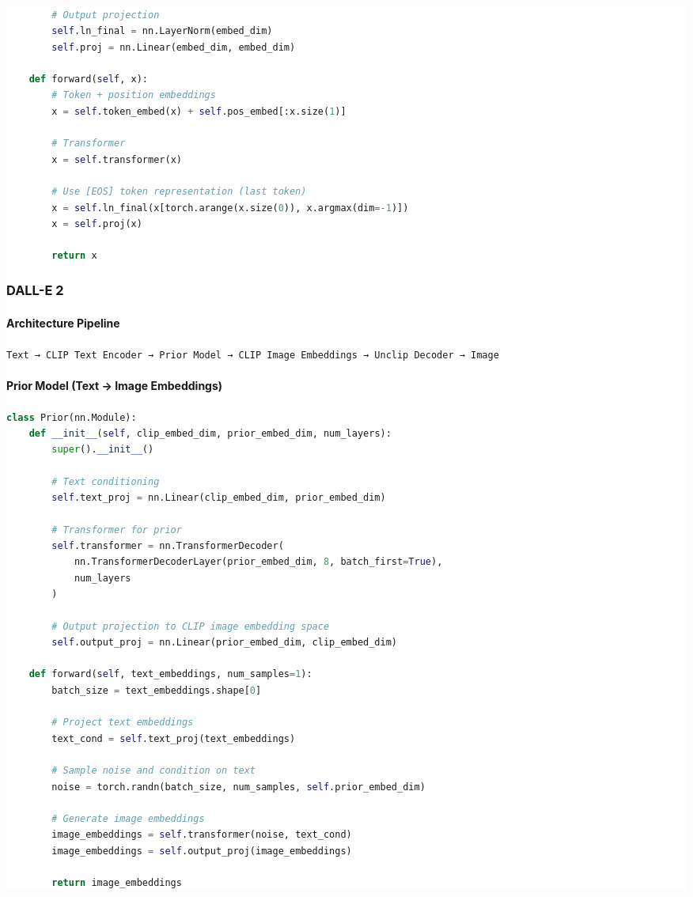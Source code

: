 ```python
        # Output projection
        self.ln_final = nn.LayerNorm(embed_dim)
        self.proj = nn.Linear(embed_dim, embed_dim)
    
    def forward(self, x):
        # Token + position embeddings
        x = self.token_embed(x) + self.pos_embed[:x.size(1)]
        
        # Transformer
        x = self.transformer(x)
        
        # Use [EOS] token representation (last token)
        x = self.ln_final(x[torch.arange(x.size(0)), x.argmax(dim=-1)])
        x = self.proj(x)
        
        return x
```

### DALL-E 2

#### Architecture Pipeline
```
Text → CLIP Text Encoder → Prior Model → CLIP Image Embeddings → Unclip Decoder → Image
```

#### Prior Model (Text → Image Embeddings)
```python
class Prior(nn.Module):
    def __init__(self, clip_embed_dim, prior_embed_dim, num_layers):
        super().__init__()
        
        # Text conditioning
        self.text_proj = nn.Linear(clip_embed_dim, prior_embed_dim)
        
        # Transformer for prior
        self.transformer = nn.TransformerDecoder(
            nn.TransformerDecoderLayer(prior_embed_dim, 8, batch_first=True),
            num_layers
        )
        
        # Output projection to CLIP image embedding space
        self.output_proj = nn.Linear(prior_embed_dim, clip_embed_dim)
    
    def forward(self, text_embeddings, num_samples=1):
        batch_size = text_embeddings.shape[0]
        
        # Project text embeddings
        text_cond = self.text_proj(text_embeddings)
        
        # Sample noise and condition on text
        noise = torch.randn(batch_size, num_samples, self.prior_embed_dim)
        
        # Generate image embeddings
        image_embeddings = self.transformer(noise, text_cond)
        image_embeddings = self.output_proj(image_embeddings)
        
        return image_embeddings
```
